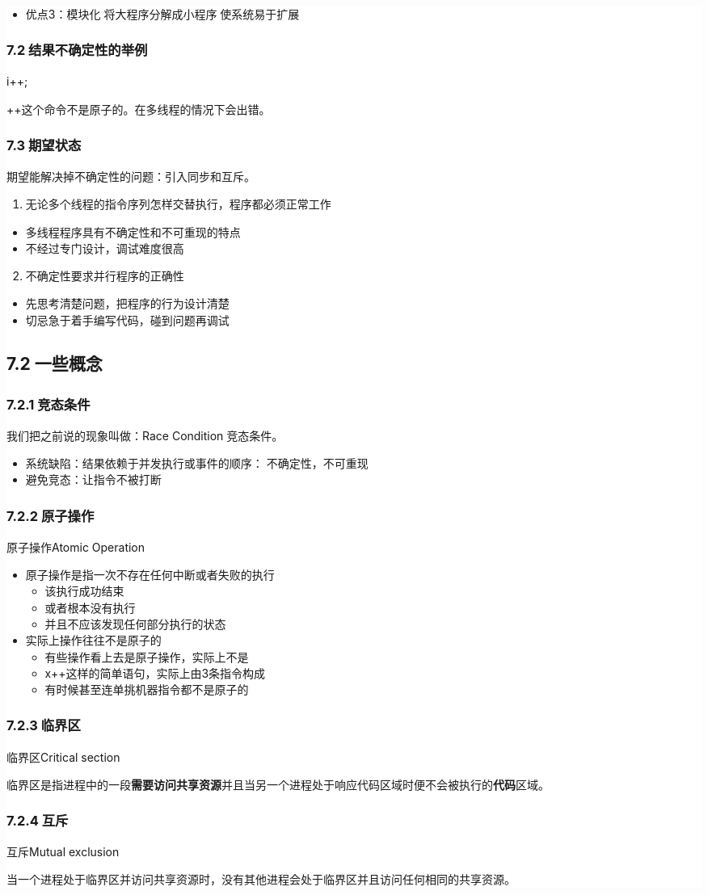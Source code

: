 + 优点3：模块化
将大程序分解成小程序
使系统易于扩展

### 7.2 结果不确定性的举例

i++;

++这个命令不是原子的。在多线程的情况下会出错。

### 7.3 期望状态

期望能解决掉不确定性的问题：引入同步和互斥。

1. 无论多个线程的指令序列怎样交替执行，程序都必须正常工作
+ 多线程程序具有不确定性和不可重现的特点
+ 不经过专门设计，调试难度很高

2. 不确定性要求并行程序的正确性
+ 先思考清楚问题，把程序的行为设计清楚
+ 切忌急于着手编写代码，碰到问题再调试

## 7.2 一些概念

### 7.2.1 竞态条件

我们把之前说的现象叫做：Race Condition 竞态条件。

+ 系统缺陷：结果依赖于并发执行或事件的顺序： 不确定性，不可重现
+ 避免竞态：让指令不被打断

### 7.2.2 原子操作

原子操作Atomic Operation
+ 原子操作是指一次不存在任何中断或者失败的执行
   + 该执行成功结束
   + 或者根本没有执行
   + 并且不应该发现任何部分执行的状态
+ 实际上操作往往不是原子的
   + 有些操作看上去是原子操作，实际上不是
   + x++这样的简单语句，实际上由3条指令构成
   + 有时候甚至连单挑机器指令都不是原子的

### 7.2.3 临界区

临界区Critical section

临界区是指进程中的一段**需要访问共享资源**并且当另一个进程处于响应代码区域时便不会被执行的**代码**区域。

### 7.2.4 互斥

互斥Mutual exclusion

当一个进程处于临界区并访问共享资源时，没有其他进程会处于临界区并且访问任何相同的共享资源。
